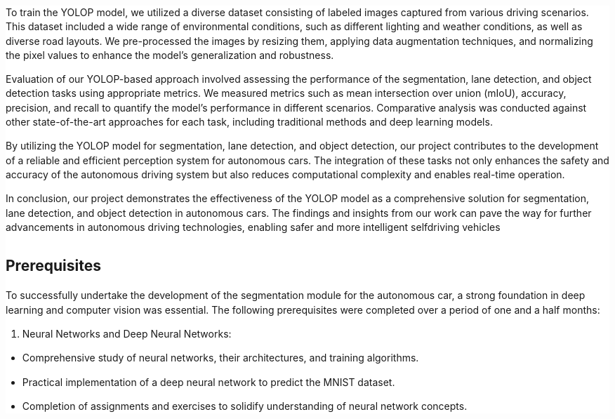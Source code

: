 To train the YOLOP model, we utilized a diverse
dataset consisting of labeled images captured from
various driving scenarios. This dataset included a
wide range of environmental conditions, such as
different lighting and weather conditions, as well
as diverse road layouts. We pre-processed the images
by resizing them, applying data augmentation
techniques, and normalizing the pixel values
to enhance the model’s generalization and robustness.

Evaluation of our YOLOP-based approach involved
assessing the performance of the segmentation,
lane detection, and object detection tasks
using appropriate metrics. We measured metrics
such as mean intersection over union (mIoU),
accuracy, precision, and recall to quantify the
model’s performance in different scenarios. Comparative
analysis was conducted against other
state-of-the-art approaches for each task, including
traditional methods and deep learning models.

By utilizing the YOLOP model for segmentation,
lane detection, and object detection, our project
contributes to the development of a reliable and
efficient perception system for autonomous cars.
The integration of these tasks not only enhances
the safety and accuracy of the autonomous driving
system but also reduces computational complexity
and enables real-time operation.

In conclusion, our project demonstrates the effectiveness
of the YOLOP model as a comprehensive
solution for segmentation, lane detection, and object
detection in autonomous cars. The findings
and insights from our work can pave the way for
further advancements in autonomous driving technologies,
enabling safer and more intelligent selfdriving
vehicles
## Prerequisites

To successfully undertake the development of the
segmentation module for the autonomous car, a
strong foundation in deep learning and computer
vision was essential. The following prerequisites
were completed over a period of one and a half
months:

1. Neural Networks and Deep Neural Networks:
- Comprehensive study of neural networks, their architectures, and training algorithms.

- Practical implementation of a deep neural network to predict the MNIST dataset.

- Completion of assignments and exercises to solidify understanding of neural network concepts.
